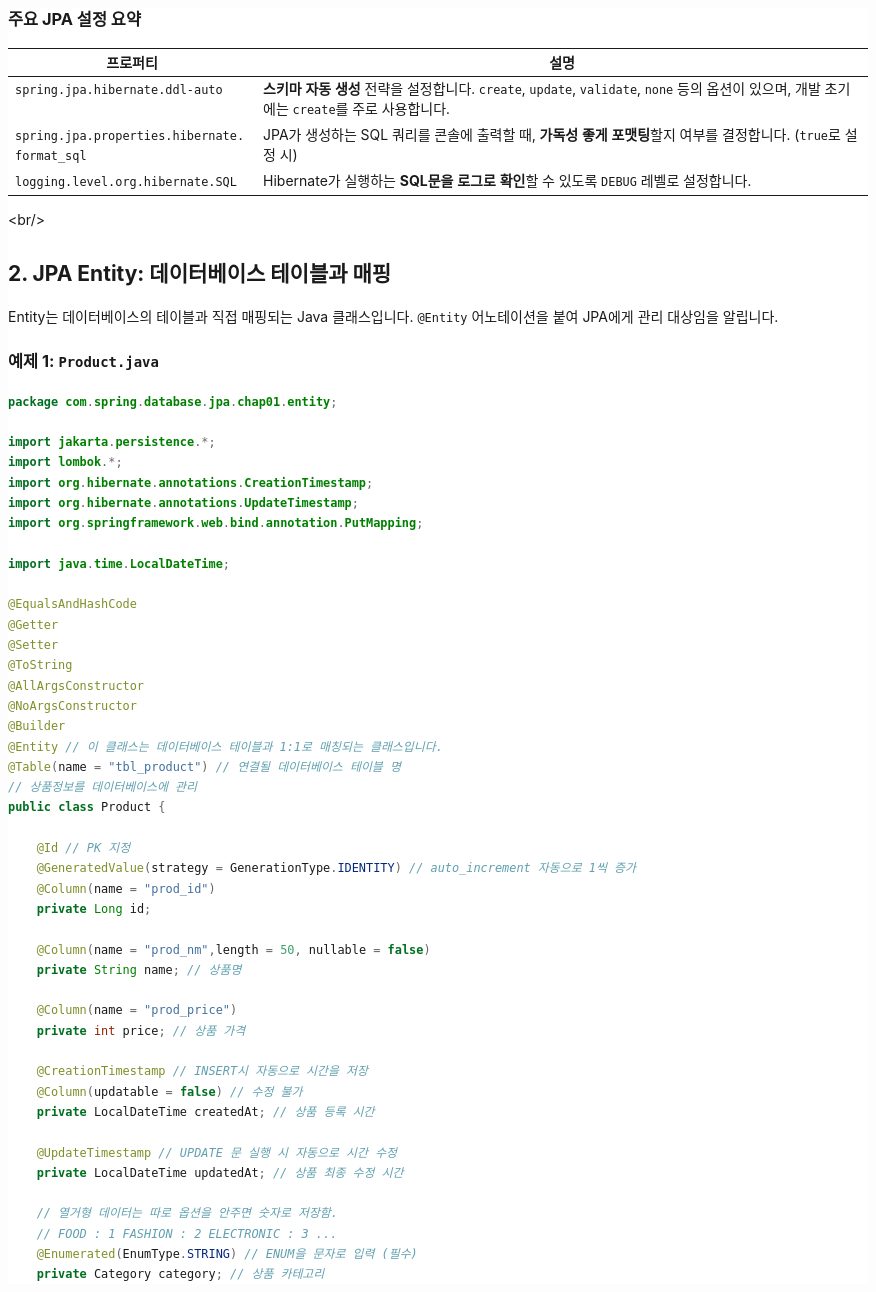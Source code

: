 ### 주요 JPA 설정 요약

| 프로퍼티                      | 설명                                                                                                                                |
| ----------------------------- | ----------------------------------------------------------------------------------------------------------------------------------- |
| `spring.jpa.hibernate.ddl-auto` | **스키마 자동 생성** 전략을 설정합니다. `create`, `update`, `validate`, `none` 등의 옵션이 있으며, 개발 초기에는 `create`를 주로 사용합니다. |
| `spring.jpa.properties.hibernate.format_sql` | JPA가 생성하는 SQL 쿼리를 콘솔에 출력할 때, **가독성 좋게 포맷팅**할지 여부를 결정합니다. (`true`로 설정 시)                          |
| `logging.level.org.hibernate.SQL` | Hibernate가 실행하는 **SQL문을 로그로 확인**할 수 있도록 `DEBUG` 레벨로 설정합니다.                                                    |

\<br/\>

## 2\. JPA Entity: 데이터베이스 테이블과 매핑

Entity는 데이터베이스의 테이블과 직접 매핑되는 Java 클래스입니다. `@Entity` 어노테이션을 붙여 JPA에게 관리 대상임을 알립니다.

### 예제 1: `Product.java`

```java
package com.spring.database.jpa.chap01.entity;

import jakarta.persistence.*;
import lombok.*;
import org.hibernate.annotations.CreationTimestamp;
import org.hibernate.annotations.UpdateTimestamp;
import org.springframework.web.bind.annotation.PutMapping;

import java.time.LocalDateTime;

@EqualsAndHashCode
@Getter
@Setter
@ToString
@AllArgsConstructor
@NoArgsConstructor
@Builder
@Entity // 이 클래스는 데이터베이스 테이블과 1:1로 매칭되는 클래스입니다.
@Table(name = "tbl_product") // 연결될 데이터베이스 테이블 명
// 상품정보를 데이터베이스에 관리
public class Product {

    @Id // PK 지정
    @GeneratedValue(strategy = GenerationType.IDENTITY) // auto_increment 자동으로 1씩 증가
    @Column(name = "prod_id")
    private Long id;

    @Column(name = "prod_nm",length = 50, nullable = false)
    private String name; // 상품명

    @Column(name = "prod_price")
    private int price; // 상품 가격

    @CreationTimestamp // INSERT시 자동으로 시간을 저장
    @Column(updatable = false) // 수정 불가
    private LocalDateTime createdAt; // 상품 등록 시간

    @UpdateTimestamp // UPDATE 문 실행 시 자동으로 시간 수정
    private LocalDateTime updatedAt; // 상품 최종 수정 시간

    // 열거형 데이터는 따로 옵션을 안주면 숫자로 저장함.
    // FOOD : 1 FASHION : 2 ELECTRONIC : 3 ...
    @Enumerated(EnumType.STRING) // ENUM을 문자로 입력 (필수)
    private Category category; // 상품 카테고리

```